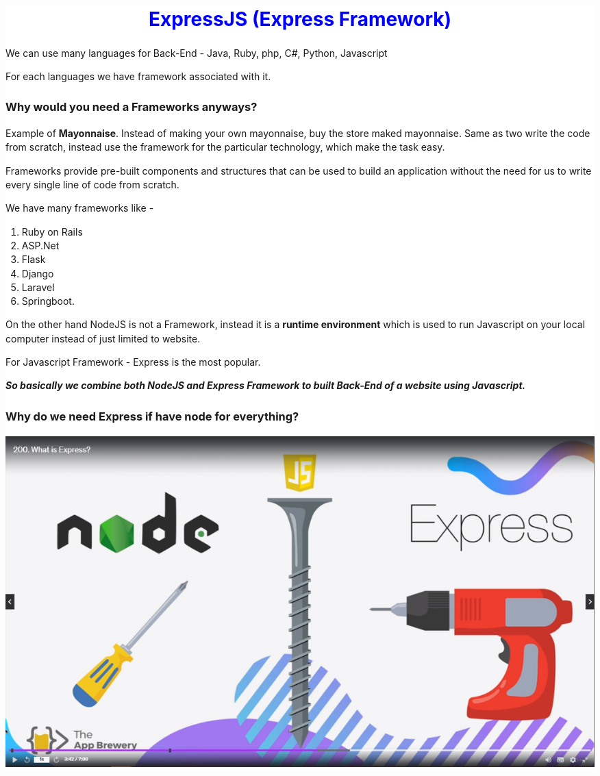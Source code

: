 <h1 align="center" style="color: blue;">ExpressJS (Express Framework)</h1>

We can use many languages for Back-End -
Java, Ruby, php, C#, Python, Javascript

For each languages we have framework associated with it.

### Why would you need a Frameworks anyways?

Example of **Mayonnaise**. Instead of making your own mayonnaise, buy the store maked mayonnaise. Same as two write the code from scratch, instead use the framework for the particular technology, which make the task easy.

Frameworks provide pre-built components and structures that can be used to build an application without the need for us to write every single line of code from scratch.

We have many frameworks like -

1. Ruby on Rails
2. ASP.Net
3. Flask
4. Django
5. Laravel
6. Springboot.

On the other hand NodeJS is not a Framework, instead it is a **runtime environment** which is used to run Javascript on your local computer instead of just limited to website.

For Javascript Framework - Express is the most popular.

**_So basically we combine both NodeJS and Express Framework to built Back-End of a website using Javascript._**

### Why do we need Express if have node for everything?

<img src="./images/Express_Visualizer.PNG" alt="Express_Visualizer" >
